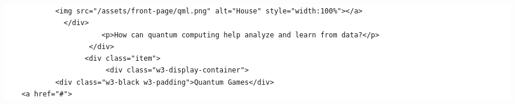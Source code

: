 				<img src="/assets/front-page/qml.png" alt="House" style="width:100%"></a>
			      </div>
                           <p>How can quantum computing help analyze and learn from data?</p>        
                        </div>
                       <div class="item">
                            <div class="w3-display-container">
				<div class="w3-black w3-padding">Quantum Games</div>
        <a href="#">